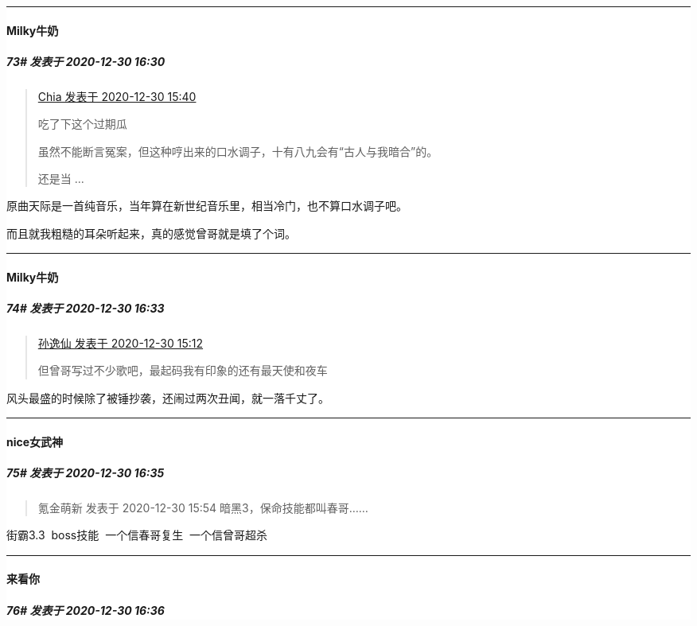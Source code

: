 
*****

####  Milky牛奶  
##### 73#       发表于 2020-12-30 16:30



<blockquote><a href="httphttps://bbs.saraba1st.com/2b/forum.php?mod=redirect&amp;goto=findpost&amp;pid=49889370&amp;ptid=1980335" target="_blank">Chia 发表于 2020-12-30 15:40</a>

吃了下这个过期瓜

虽然不能断言冤案，但这种哼出来的口水调子，十有八九会有“古人与我暗合”的。

还是当 ...</blockquote>
原曲天际是一首纯音乐，当年算在新世纪音乐里，相当冷门，也不算口水调子吧。

而且就我粗糙的耳朵听起来，真的感觉曾哥就是填了个词。







*****

####  Milky牛奶  
##### 74#       发表于 2020-12-30 16:33



<blockquote><a href="httphttps://bbs.saraba1st.com/2b/forum.php?mod=redirect&amp;goto=findpost&amp;pid=49889087&amp;ptid=1980335" target="_blank">孙逸仙 发表于 2020-12-30 15:12</a>

但曾哥写过不少歌吧，最起码我有印象的还有最天使和夜车</blockquote>
风头最盛的时候除了被锤抄袭，还闹过两次丑闻，就一落千丈了。







*****

####  nice女武神  
##### 75#       发表于 2020-12-30 16:35



<blockquote>氪金萌新 发表于 2020-12-30 15:54
暗黑3，保命技能都叫春哥……</blockquote>
街霸3.3  boss技能  一个信春哥复生  一个信曾哥超杀







*****

####  来看你  
##### 76#       发表于 2020-12-30 16:36
